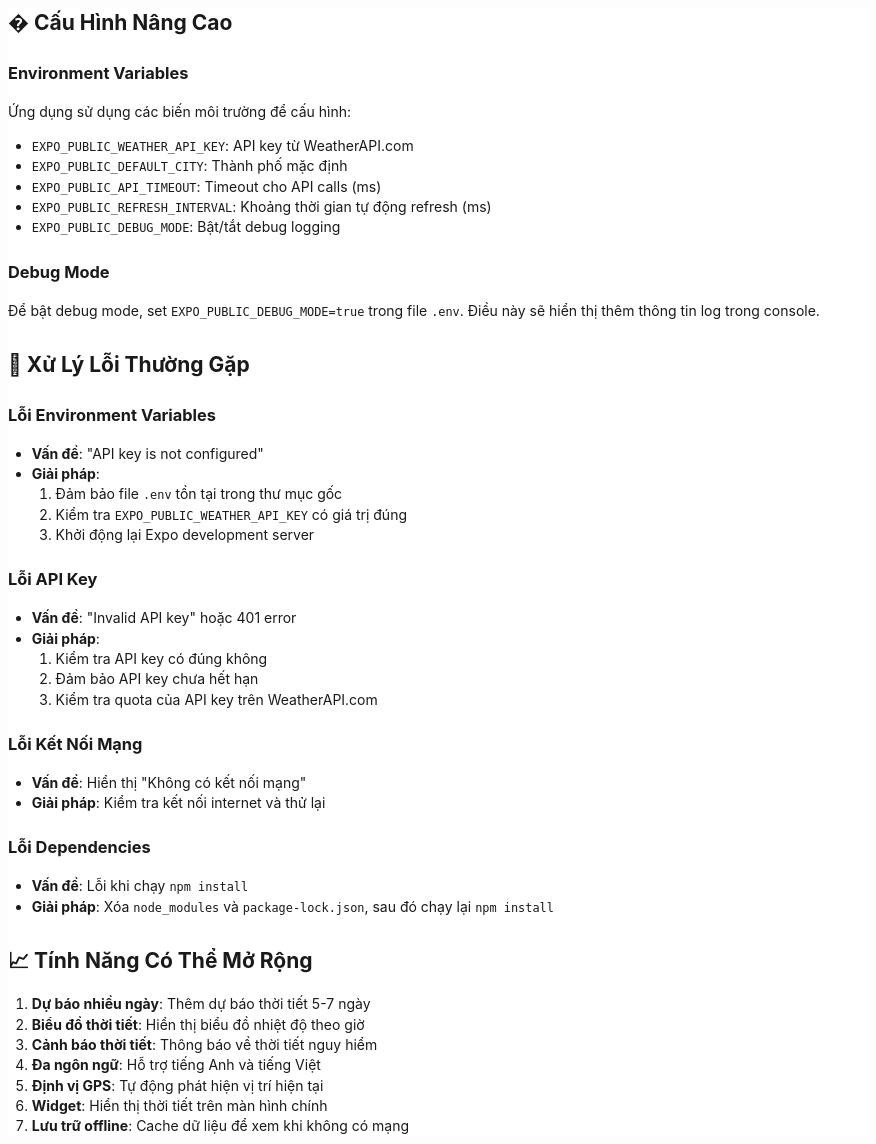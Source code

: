 ## �️ Cấu Hình Nâng Cao

### Environment Variables
Ứng dụng sử dụng các biến môi trường để cấu hình:

- `EXPO_PUBLIC_WEATHER_API_KEY`: API key từ WeatherAPI.com
- `EXPO_PUBLIC_DEFAULT_CITY`: Thành phố mặc định
- `EXPO_PUBLIC_API_TIMEOUT`: Timeout cho API calls (ms)
- `EXPO_PUBLIC_REFRESH_INTERVAL`: Khoảng thời gian tự động refresh (ms)
- `EXPO_PUBLIC_DEBUG_MODE`: Bật/tắt debug logging

### Debug Mode
Để bật debug mode, set `EXPO_PUBLIC_DEBUG_MODE=true` trong file `.env`. Điều này sẽ hiển thị thêm thông tin log trong console.

## 🐛 Xử Lý Lỗi Thường Gặp

### Lỗi Environment Variables
- **Vấn đề**: "API key is not configured"
- **Giải pháp**: 
  1. Đảm bảo file `.env` tồn tại trong thư mục gốc
  2. Kiểm tra `EXPO_PUBLIC_WEATHER_API_KEY` có giá trị đúng
  3. Khởi động lại Expo development server

### Lỗi API Key
- **Vấn đề**: "Invalid API key" hoặc 401 error
- **Giải pháp**: 
  1. Kiểm tra API key có đúng không
  2. Đảm bảo API key chưa hết hạn
  3. Kiểm tra quota của API key trên WeatherAPI.com

### Lỗi Kết Nối Mạng
- **Vấn đề**: Hiển thị "Không có kết nối mạng"
- **Giải pháp**: Kiểm tra kết nối internet và thử lại

### Lỗi Dependencies
- **Vấn đề**: Lỗi khi chạy `npm install`
- **Giải pháp**: Xóa `node_modules` và `package-lock.json`, sau đó chạy lại `npm install`

## 📈 Tính Năng Có Thể Mở Rộng

1. **Dự báo nhiều ngày**: Thêm dự báo thời tiết 5-7 ngày
2. **Biểu đồ thời tiết**: Hiển thị biểu đồ nhiệt độ theo giờ
3. **Cảnh báo thời tiết**: Thông báo về thời tiết nguy hiểm
4. **Đa ngôn ngữ**: Hỗ trợ tiếng Anh và tiếng Việt
5. **Định vị GPS**: Tự động phát hiện vị trí hiện tại
6. **Widget**: Hiển thị thời tiết trên màn hình chính
7. **Lưu trữ offline**: Cache dữ liệu để xem khi không có mạng
